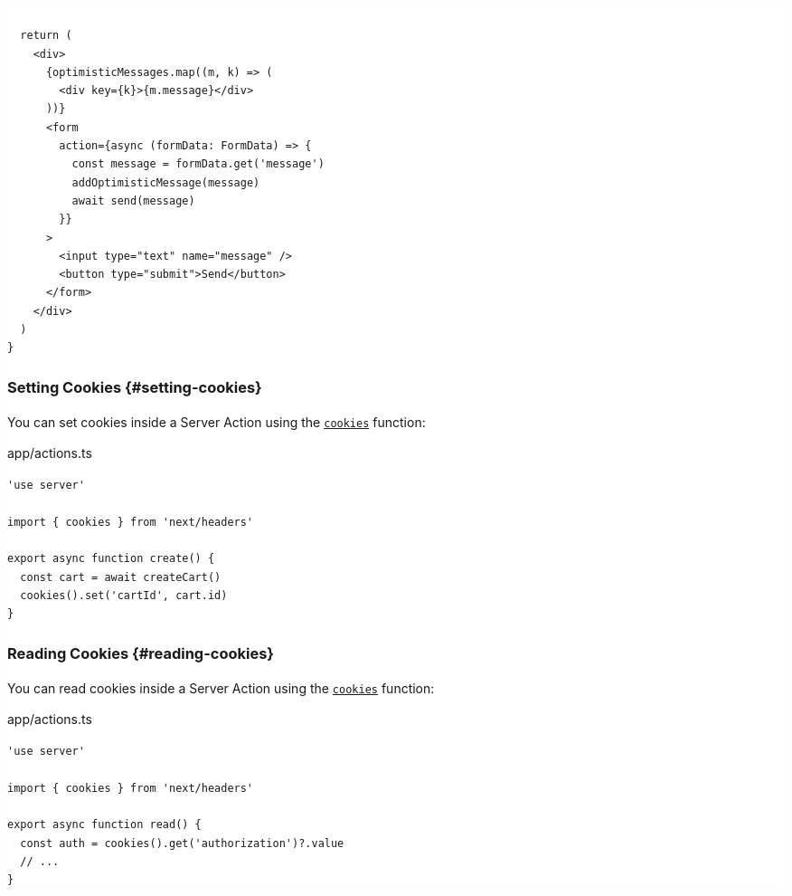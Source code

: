 ```
 
  return (
    <div>
      {optimisticMessages.map((m, k) => (
        <div key={k}>{m.message}</div>
      ))}
      <form
        action={async (formData: FormData) => {
          const message = formData.get('message')
          addOptimisticMessage(message)
          await send(message)
        }}
      >
        <input type="text" name="message" />
        <button type="submit">Send</button>
      </form>
    </div>
  )
}
```

### Setting Cookies {#setting-cookies}

You can set cookies inside a Server Action using the [`cookies`](/nextjs/13.5/using-app-router/api-reference/functions/cookies) function:


app/actions.ts
```
'use server'
 
import { cookies } from 'next/headers'
 
export async function create() {
  const cart = await createCart()
  cookies().set('cartId', cart.id)
}
```

### Reading Cookies {#reading-cookies}

You can read cookies inside a Server Action using the [`cookies`](/nextjs/13.5/using-app-router/api-reference/functions/cookies) function:


app/actions.ts
```
'use server'
 
import { cookies } from 'next/headers'
 
export async function read() {
  const auth = cookies().get('authorization')?.value
  // ...
}
```
